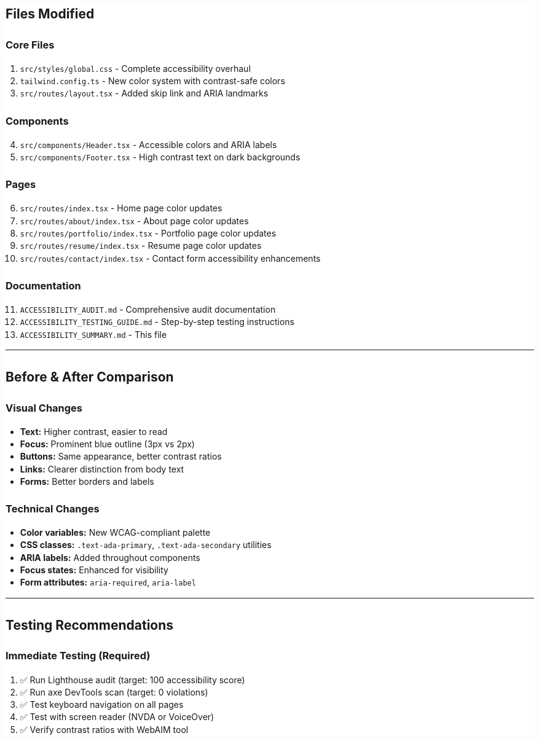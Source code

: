 
## Files Modified

### Core Files
1. `src/styles/global.css` - Complete accessibility overhaul
2. `tailwind.config.ts` - New color system with contrast-safe colors
3. `src/routes/layout.tsx` - Added skip link and ARIA landmarks

### Components
4. `src/components/Header.tsx` - Accessible colors and ARIA labels
5. `src/components/Footer.tsx` - High contrast text on dark backgrounds

### Pages
6. `src/routes/index.tsx` - Home page color updates
7. `src/routes/about/index.tsx` - About page color updates
8. `src/routes/portfolio/index.tsx` - Portfolio page color updates
9. `src/routes/resume/index.tsx` - Resume page color updates
10. `src/routes/contact/index.tsx` - Contact form accessibility enhancements

### Documentation
11. `ACCESSIBILITY_AUDIT.md` - Comprehensive audit documentation
12. `ACCESSIBILITY_TESTING_GUIDE.md` - Step-by-step testing instructions
13. `ACCESSIBILITY_SUMMARY.md` - This file

---

## Before & After Comparison

### Visual Changes
- **Text:** Higher contrast, easier to read
- **Focus:** Prominent blue outline (3px vs 2px)
- **Buttons:** Same appearance, better contrast ratios
- **Links:** Clearer distinction from body text
- **Forms:** Better borders and labels

### Technical Changes
- **Color variables:** New WCAG-compliant palette
- **CSS classes:** `.text-ada-primary`, `.text-ada-secondary` utilities
- **ARIA labels:** Added throughout components
- **Focus states:** Enhanced for visibility
- **Form attributes:** `aria-required`, `aria-label`

---

## Testing Recommendations

### Immediate Testing (Required)
1. ✅ Run Lighthouse audit (target: 100 accessibility score)
2. ✅ Run axe DevTools scan (target: 0 violations)
3. ✅ Test keyboard navigation on all pages
4. ✅ Test with screen reader (NVDA or VoiceOver)
5. ✅ Verify contrast ratios with WebAIM tool
